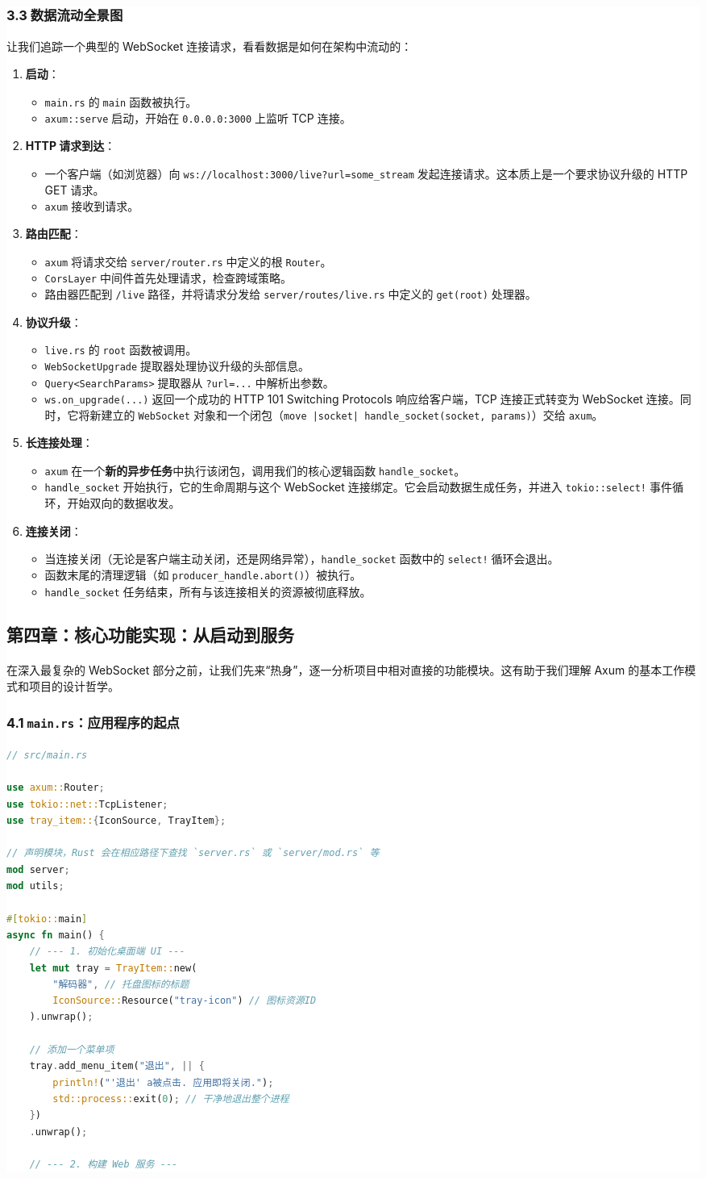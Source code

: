 ### 3.3 数据流动全景图

让我们追踪一个典型的 WebSocket 连接请求，看看数据是如何在架构中流动的：

1.  **启动**：
    *   `main.rs` 的 `main` 函数被执行。
    *   `axum::serve` 启动，开始在 `0.0.0.0:3000` 上监听 TCP 连接。

2.  **HTTP 请求到达**：
    *   一个客户端（如浏览器）向 `ws://localhost:3000/live?url=some_stream` 发起连接请求。这本质上是一个要求协议升级的 HTTP GET 请求。
    *   `axum` 接收到请求。

3.  **路由匹配**：
    *   `axum` 将请求交给 `server/router.rs` 中定义的根 `Router`。
    *   `CorsLayer` 中间件首先处理请求，检查跨域策略。
    *   路由器匹配到 `/live` 路径，并将请求分发给 `server/routes/live.rs` 中定义的 `get(root)` 处理器。

4.  **协议升级**：
    *   `live.rs` 的 `root` 函数被调用。
    *   `WebSocketUpgrade` 提取器处理协议升级的头部信息。
    *   `Query<SearchParams>` 提取器从 `?url=...` 中解析出参数。
    *   `ws.on_upgrade(...)` 返回一个成功的 HTTP 101 Switching Protocols 响应给客户端，TCP 连接正式转变为 WebSocket 连接。同时，它将新建立的 `WebSocket` 对象和一个闭包（`move |socket| handle_socket(socket, params)`）交给 `axum`。

5.  **长连接处理**：
    *   `axum` 在一个**新的异步任务**中执行该闭包，调用我们的核心逻辑函数 `handle_socket`。
    *   `handle_socket` 开始执行，它的生命周期与这个 WebSocket 连接绑定。它会启动数据生成任务，并进入 `tokio::select!` 事件循环，开始双向的数据收发。

6.  **连接关闭**：
    *   当连接关闭（无论是客户端主动关闭，还是网络异常），`handle_socket` 函数中的 `select!` 循环会退出。
    *   函数末尾的清理逻辑（如 `producer_handle.abort()`）被执行。
    *   `handle_socket` 任务结束，所有与该连接相关的资源被彻底释放。


## 第四章：核心功能实现：从启动到服务

在深入最复杂的 WebSocket 部分之前，让我们先来“热身”，逐一分析项目中相对直接的功能模块。这有助于我们理解 Axum 的基本工作模式和项目的设计哲学。

### 4.1 `main.rs`：应用程序的起点

```rust
// src/main.rs

use axum::Router;
use tokio::net::TcpListener;
use tray_item::{IconSource, TrayItem};

// 声明模块，Rust 会在相应路径下查找 `server.rs` 或 `server/mod.rs` 等
mod server;
mod utils;

#[tokio::main]
async fn main() {
    // --- 1. 初始化桌面端 UI ---
    let mut tray = TrayItem::new(
        "解码器", // 托盘图标的标题
        IconSource::Resource("tray-icon") // 图标资源ID
    ).unwrap();

    // 添加一个菜单项
    tray.add_menu_item("退出", || {
        println!("'退出' a被点击. 应用即将关闭.");
        std::process::exit(0); // 干净地退出整个进程
    })
    .unwrap();

    // --- 2. 构建 Web 服务 ---
```